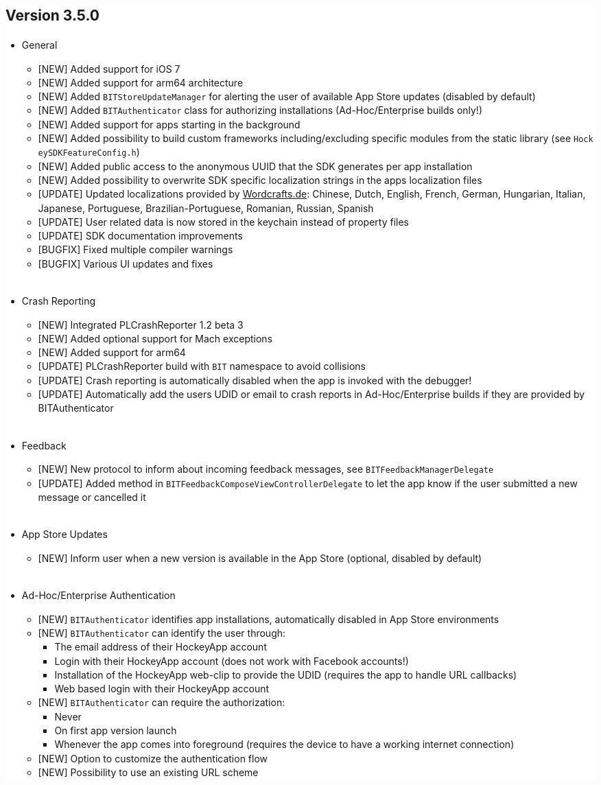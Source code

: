 ## Version 3.5.0

- General

  - [NEW] Added support for iOS 7
  - [NEW] Added support for arm64 architecture
  - [NEW] Added `BITStoreUpdateManager` for alerting the user of available App Store updates (disabled by default)
  - [NEW] Added `BITAuthenticator` class for authorizing installations (Ad-Hoc/Enterprise builds only!)
  - [NEW] Added support for apps starting in the background
  - [NEW] Added possibility to build custom frameworks including/excluding specific modules from the static library (see `HockeySDKFeatureConfig.h`)
  - [NEW] Added public access to the anonymous UUID that the SDK generates per app installation
  - [NEW] Added possibility to overwrite SDK specific localization strings in the apps localization files
  - [UPDATE] Updated localizations provided by [Wordcrafts.de](http://wordcrafts.de):
	Chinese, Dutch, English, French, German, Hungarian, Italian, Japanese, Portuguese, Brazilian-Portuguese, Romanian, Russian, Spanish
  - [UPDATE] User related data is now stored in the keychain instead of property files
  - [UPDATE] SDK documentation improvements
  - [BUGFIX] Fixed multiple compiler warnings
  - [BUGFIX] Various UI updates and fixes
  <br /><br/>

- Crash Reporting

  - [NEW] Integrated PLCrashReporter 1.2 beta 3
  - [NEW] Added optional support for Mach exceptions
  - [NEW] Added support for arm64
  - [UPDATE] PLCrashReporter build with `BIT` namespace to avoid collisions
  - [UPDATE] Crash reporting is automatically disabled when the app is invoked with the debugger!
  - [UPDATE] Automatically add the users UDID or email to crash reports in Ad-Hoc/Enterprise builds if they are provided by BITAuthenticator
	<br /><br/>

- Feedback

  - [NEW] New protocol to inform about incoming feedback messages, see `BITFeedbackManagerDelegate`
  - [UPDATE] Added method in `BITFeedbackComposeViewControllerDelegate` to let the app know if the user submitted a new message or cancelled it
	<br /><br/>

- App Store Updates

  - [NEW] Inform user when a new version is available in the App Store (optional, disabled by default)
	<br /><br/>


- Ad-Hoc/Enterprise Authentication

  - [NEW] `BITAuthenticator` identifies app installations, automatically disabled in App Store environments
  - [NEW] `BITAuthenticator` can identify the user through:
    - The email address of their HockeyApp account
    - Login with their HockeyApp account (does not work with Facebook accounts!)
    - Installation of the HockeyApp web-clip to provide the UDID (requires the app to handle URL callbacks)
    - Web based login with their HockeyApp account
  - [NEW] `BITAuthenticator` can require the authorization:
    - Never
    - On first app version launch
    - Whenever the app comes into foreground (requires the device to have a working internet connection)
  - [NEW] Option to customize the authentication flow
  - [NEW] Possibility to use an existing URL scheme
